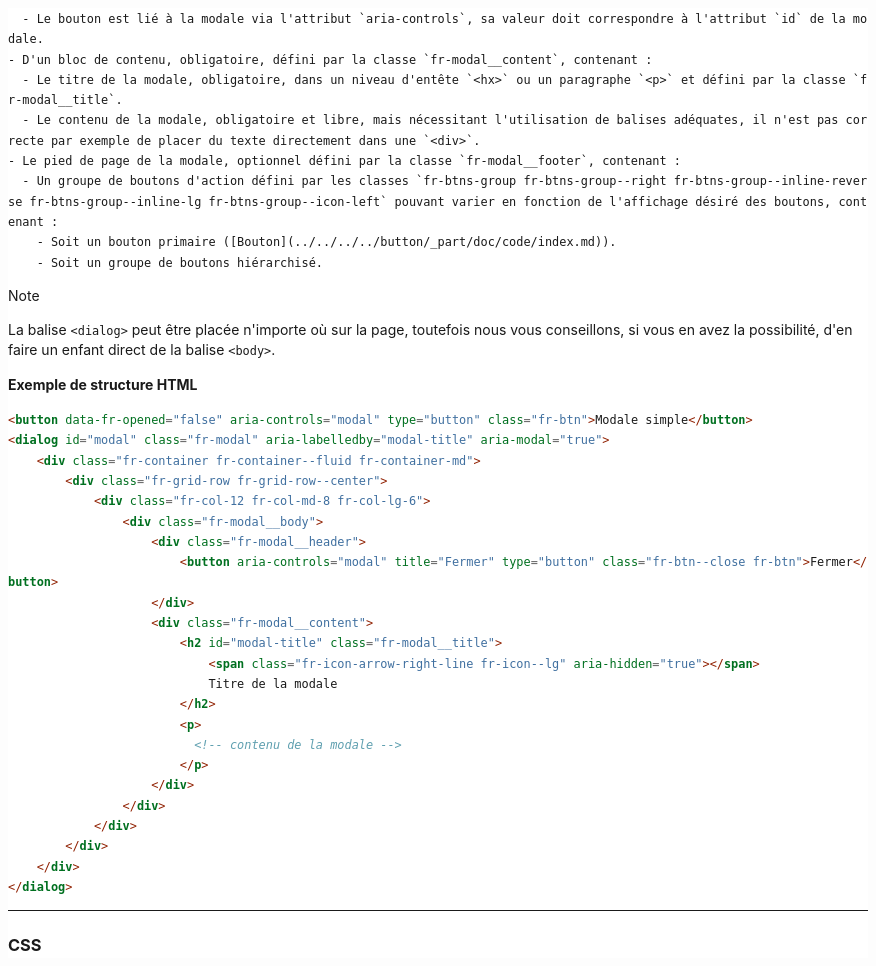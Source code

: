       - Le bouton est lié à la modale via l'attribut `aria-controls`, sa valeur doit correspondre à l'attribut `id` de la modale.
    - D'un bloc de contenu, obligatoire, défini par la classe `fr-modal__content`, contenant :
      - Le titre de la modale, obligatoire, dans un niveau d'entête `<hx>` ou un paragraphe `<p>` et défini par la classe `fr-modal__title`.
      - Le contenu de la modale, obligatoire et libre, mais nécessitant l'utilisation de balises adéquates, il n'est pas correcte par exemple de placer du texte directement dans une `<div>`.
    - Le pied de page de la modale, optionnel défini par la classe `fr-modal__footer`, contenant :
      - Un groupe de boutons d'action défini par les classes `fr-btns-group fr-btns-group--right fr-btns-group--inline-reverse fr-btns-group--inline-lg fr-btns-group--icon-left` pouvant varier en fonction de l'affichage désiré des boutons, contenant :
        - Soit un bouton primaire ([Bouton](../../../../button/_part/doc/code/index.md)).
        - Soit un groupe de boutons hiérarchisé.

> [!NOTE]
> La balise `<dialog>` peut être placée n'importe où sur la page, toutefois nous vous conseillons, si vous en avez la possibilité, d'en faire un enfant direct de la balise `<body>`.

**Exemple de structure HTML**

```HTML
<button data-fr-opened="false" aria-controls="modal" type="button" class="fr-btn">Modale simple</button>
<dialog id="modal" class="fr-modal" aria-labelledby="modal-title" aria-modal="true">
    <div class="fr-container fr-container--fluid fr-container-md">
        <div class="fr-grid-row fr-grid-row--center">
            <div class="fr-col-12 fr-col-md-8 fr-col-lg-6">
                <div class="fr-modal__body">
                    <div class="fr-modal__header">
                        <button aria-controls="modal" title="Fermer" type="button" class="fr-btn--close fr-btn">Fermer</button>
                    </div>
                    <div class="fr-modal__content">
                        <h2 id="modal-title" class="fr-modal__title">
                            <span class="fr-icon-arrow-right-line fr-icon--lg" aria-hidden="true"></span>
                            Titre de la modale
                        </h2>
                        <p>
                          <!-- contenu de la modale -->
                        </p>
                    </div>
                </div>
            </div>
        </div>
    </div>
</dialog>
```

---

### CSS
